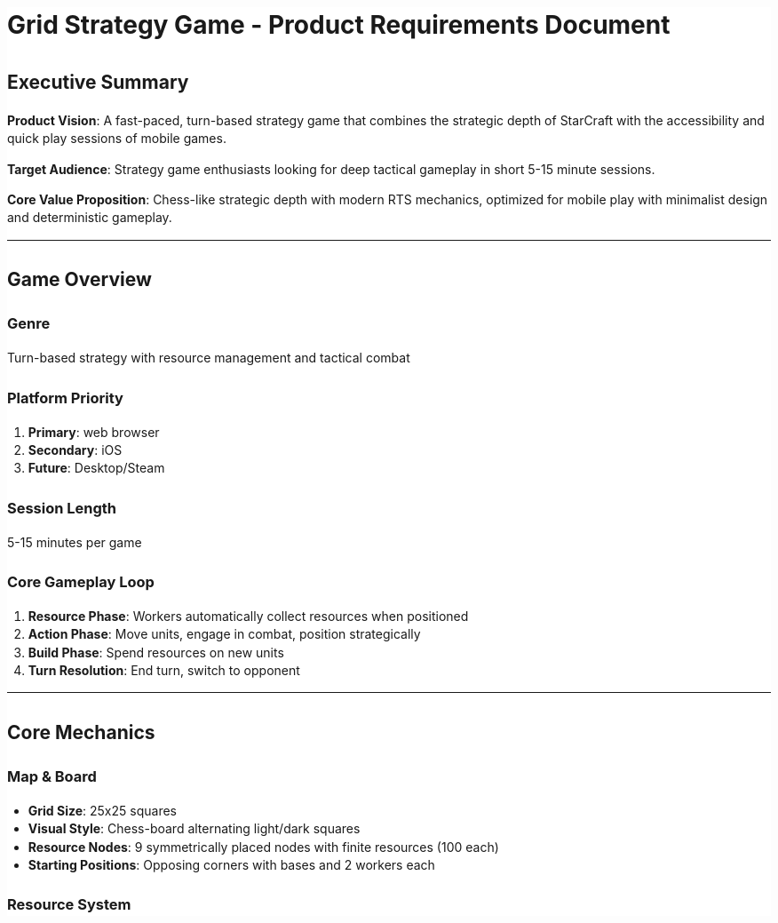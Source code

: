 # Grid Strategy Game - Product Requirements Document

## Executive Summary

**Product Vision**: A fast-paced, turn-based strategy game that combines the strategic depth of StarCraft with the accessibility and quick play sessions of mobile games.

**Target Audience**: Strategy game enthusiasts looking for deep tactical gameplay in short 5-15 minute sessions.

**Core Value Proposition**: Chess-like strategic depth with modern RTS mechanics, optimized for mobile play with minimalist design and deterministic gameplay.

---

## Game Overview

### Genre

Turn-based strategy with resource management and tactical combat

### Platform Priority

1. **Primary**: web browser
2. **Secondary**: iOS
3. **Future**: Desktop/Steam

### Session Length

5-15 minutes per game

### Core Gameplay Loop

1. **Resource Phase**: Workers automatically collect resources when positioned
2. **Action Phase**: Move units, engage in combat, position strategically
3. **Build Phase**: Spend resources on new units
4. **Turn Resolution**: End turn, switch to opponent

---

## Core Mechanics

### Map & Board

- **Grid Size**: 25x25 squares
- **Visual Style**: Chess-board alternating light/dark squares
- **Resource Nodes**: 9 symmetrically placed nodes with finite resources (100 each)
- **Starting Positions**: Opposing corners with bases and 2 workers each

### Resource System
